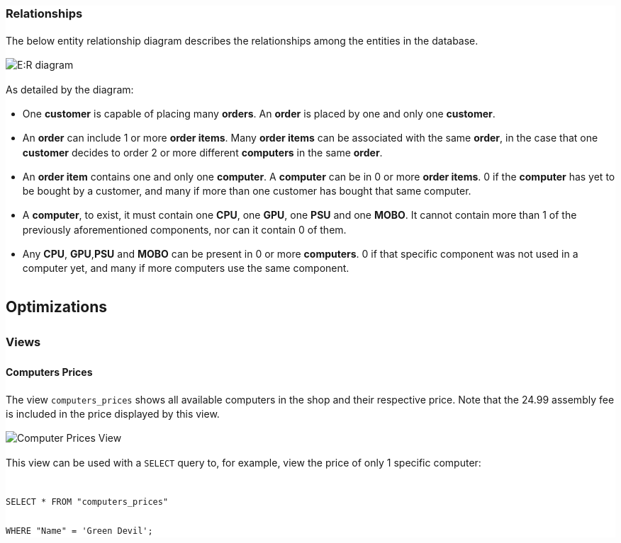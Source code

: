 
### Relationships

The below entity relationship diagram describes the relationships among the entities in the database.



![E:R diagram](https://i.imgur.com/s0tMeAe.png)



As detailed by the diagram:

* One **customer** is capable of placing many **orders**. An **order** is placed by one and only one **customer**.

* An **order** can include 1 or more **order items**. Many **order items** can be associated with the same **order**, in the case that one **customer** decides to order 2 or more different **computers** in the same **order**.

* An **order item** contains one and only one **computer**. A **computer** can be in 0 or more **order items**. 0 if the **computer** has yet to be bought by a customer, and many if more than one customer has bought that same computer.

* A **computer**, to exist, it must contain one **CPU**, one **GPU**, one **PSU** and one **MOBO**. It cannot contain more than 1 of the previously aforementioned components, nor can it contain 0 of them.

* Any **CPU**, **GPU**,**PSU** and **MOBO** can be present in 0 or more **computers**. 0 if that specific component was not used in a computer yet, and many if more computers use the same component.



## Optimizations



### Views

#### Computers Prices

The view `computers_prices` shows all available computers in the shop and their respective price. Note that the 24.99 assembly fee is included in the price displayed by this view.



![Computer Prices View](https://i.imgur.com/HxEyfXk.png)



This view can be used with a `SELECT` query to, for example, view the price of only 1 specific computer:



~~~

SELECT * FROM "computers_prices"

WHERE "Name" = 'Green Devil';

~~~
